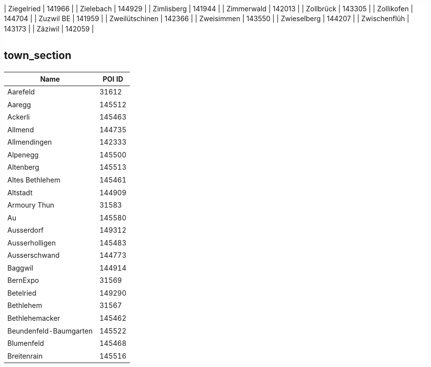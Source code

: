 | Ziegelried                 | 141966 |
| Zielebach                  | 144929 |
| Zimlisberg                 | 141944 |
| Zimmerwald                 | 142013 |
| Zollbrück                  | 143305 |
| Zollikofen                 | 144704 |
| Zuzwil BE                  | 141959 |
| Zweilütschinen             | 142366 |
| Zweisimmen                 | 143550 |
| Zwieselberg                | 144207 |
| Zwischenflüh               | 143173 |
| Zäziwil                    | 142059 |

## town_section

| Name                        | POI ID |
| --------------------------- | ------ |
| Aarefeld                    | 31612  |
| Aaregg                      | 145512 |
| Ackerli                     | 145463 |
| Allmend                     | 144735 |
| Allmendingen                | 142333 |
| Alpenegg                    | 145500 |
| Altenberg                   | 145513 |
| Altes Bethlehem             | 145461 |
| Altstadt                    | 144909 |
| Armoury Thun                | 31583  |
| Au                          | 145580 |
| Ausserdorf                  | 149312 |
| Ausserholligen              | 145483 |
| Ausserschwand               | 144773 |
| Baggwil                     | 144914 |
| BernExpo                    | 31569  |
| Betelried                   | 149290 |
| Bethlehem                   | 31567  |
| Bethlehemacker              | 145462 |
| Beundenfeld-Baumgarten      | 145522 |
| Blumenfeld                  | 145468 |
| Breitenrain                 | 145516 |
